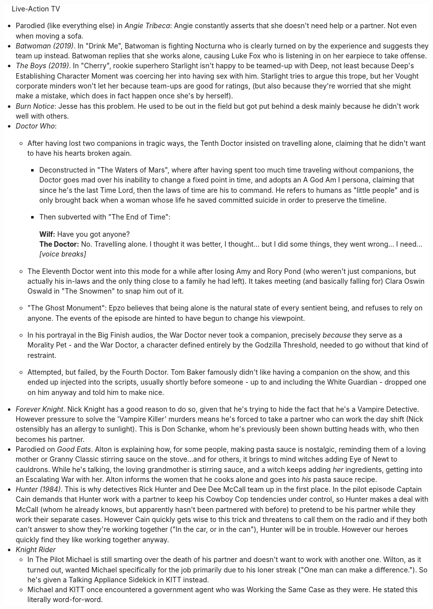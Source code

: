     Live-Action TV 

-   Parodied (like everything else) in _Angie Tribeca_: Angie constantly asserts that she doesn't need help or a partner. Not even when moving a sofa.
-   _Batwoman (2019)_. In "Drink Me", Batwoman is fighting Nocturna who is clearly turned on by the experience and suggests they team up instead. Batwoman replies that she works alone, causing Luke Fox who is listening in on her earpiece to take offense.
-   _The Boys (2019)_. In "Cherry", rookie superhero Starlight isn't happy to be teamed-up with Deep, not least because Deep's Establishing Character Moment was coercing her into having sex with him. Starlight tries to argue this trope, but her Vought corporate minders won't let her because team-ups are good for ratings, (but also because they're worried that she might make a mistake, which does in fact happen once she's by herself).
-   _Burn Notice_: Jesse has this problem. He used to be out in the field but got put behind a desk mainly because he didn't work well with others.
-   _Doctor Who_:
    -   After having lost two companions in tragic ways, the Tenth Doctor insisted on travelling alone, claiming that he didn't want to have his hearts broken again.
        -   Deconstructed in "The Waters of Mars", where after having spent too much time traveling without companions, the Doctor goes mad over his inability to change a fixed point in time, and adopts an A God Am I persona, claiming that since he's the last Time Lord, then the laws of time are his to command. He refers to humans as "little people" and is only brought back when a woman whose life he saved committed suicide in order to preserve the timeline.
        -   Then subverted with "The End of Time":
            
            **Wilf:** Have you got anyone?  
            **The Doctor:** No. Travelling alone. I thought it was better, I thought... but I did some things, they went wrong... I need... _\[voice breaks\]_
            
    -   The Eleventh Doctor went into this mode for a while after losing Amy and Rory Pond (who weren't just companions, but actually his in-laws and the only thing close to a family he had left). It takes meeting (and basically falling for) Clara Oswin Oswald in "The Snowmen" to snap him out of it.
    -   "The Ghost Monument": Epzo believes that being alone is the natural state of every sentient being, and refuses to rely on anyone. The events of the episode are hinted to have begun to change his viewpoint.
    -   In his portrayal in the Big Finish audios, the War Doctor never took a companion, precisely _because_ they serve as a Morality Pet - and the War Doctor, a character defined entirely by the Godzilla Threshold, needed to go without that kind of restraint.
    -   Attempted, but failed, by the Fourth Doctor. Tom Baker famously didn't like having a companion on the show, and this ended up injected into the scripts, usually shortly before someone - up to and including the White Guardian - dropped one on him anyway and told him to make nice.
-   _Forever Knight_. Nick Knight has a good reason to do so, given that he's trying to hide the fact that he's a Vampire Detective. However pressure to solve the 'Vampire Killer' murders means he's forced to take a partner who can work the day shift (Nick ostensibly has an allergy to sunlight). This is Don Schanke, whom he's previously been shown butting heads with, who then becomes his partner.
-   Parodied on _Good Eats_. Alton is explaining how, for some people, making pasta sauce is nostalgic, reminding them of a loving mother or Granny Classic stirring sauce on the stove...and for others, it brings to mind witches adding Eye of Newt to cauldrons. While he's talking, the loving grandmother is stirring sauce, and a witch keeps adding _her_ ingredients, getting into an Escalating War with her. Alton informs the women that he cooks alone and goes into _his_ pasta sauce recipe.
-   _Hunter (1984)_. This is why detectives Rick Hunter and Dee Dee McCall team up in the first place. In the pilot episode Captain Cain demands that Hunter work with a partner to keep his Cowboy Cop tendencies under control, so Hunter makes a deal with McCall (whom he already knows, but apparently hasn't been partnered with before) to pretend to be his partner while they work their separate cases. However Cain quickly gets wise to this trick and threatens to call them on the radio and if they both can't answer to show they're working together ("In the car, or in the can"), Hunter will be in trouble. However our heroes quickly find they like working together anyway.
-   _Knight Rider_
    -   In The Pilot Michael is still smarting over the death of his partner and doesn't want to work with another one. Wilton, as it turned out, wanted Michael specifically for the job primarily due to his loner streak ("One man can make a difference."). So he's given a Talking Appliance Sidekick in KITT instead.
    -   Michael and KITT once encountered a government agent who was Working the Same Case as they were. He stated this literally word-for-word.
        